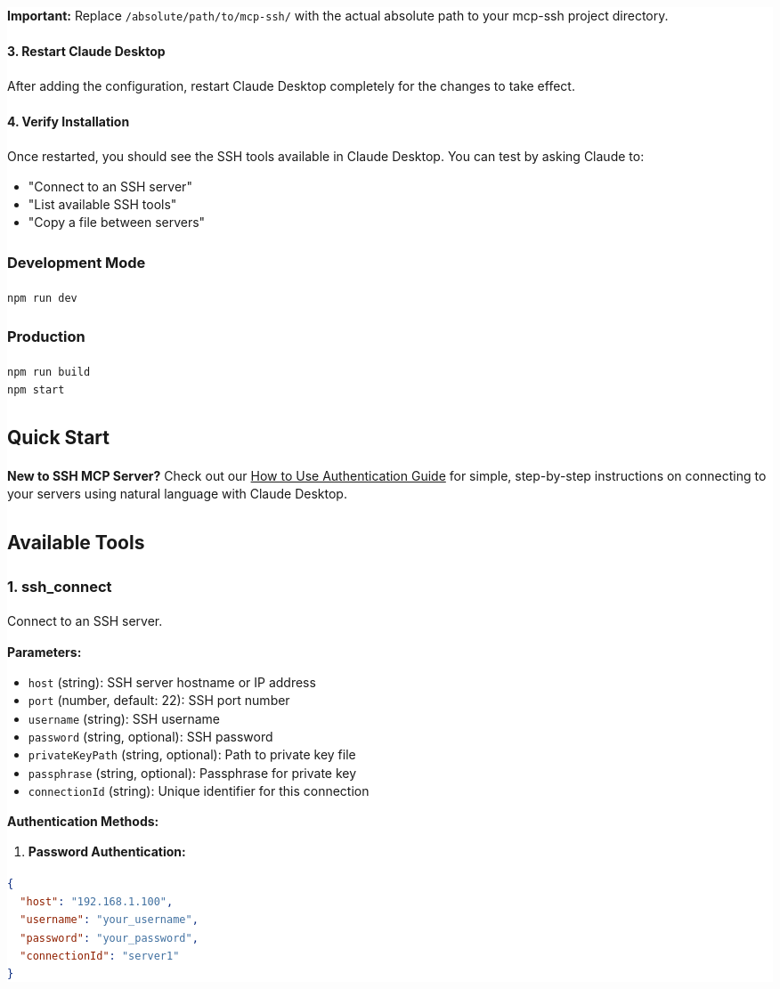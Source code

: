 **Important:** Replace `/absolute/path/to/mcp-ssh/` with the actual absolute path to your mcp-ssh project directory.

#### 3. Restart Claude Desktop

After adding the configuration, restart Claude Desktop completely for the changes to take effect.

#### 4. Verify Installation

Once restarted, you should see the SSH tools available in Claude Desktop. You can test by asking Claude to:
- "Connect to an SSH server"
- "List available SSH tools"
- "Copy a file between servers"

### Development Mode
```bash
npm run dev
```

### Production
```bash
npm run build
npm start
```

## Quick Start

**New to SSH MCP Server?** Check out our [How to Use Authentication Guide](examples/how-to-use-authentication.md) for simple, step-by-step instructions on connecting to your servers using natural language with Claude Desktop.

## Available Tools

### 1. ssh_connect
Connect to an SSH server.

**Parameters:**
- `host` (string): SSH server hostname or IP address
- `port` (number, default: 22): SSH port number
- `username` (string): SSH username
- `password` (string, optional): SSH password
- `privateKeyPath` (string, optional): Path to private key file
- `passphrase` (string, optional): Passphrase for private key
- `connectionId` (string): Unique identifier for this connection

**Authentication Methods:**

1. **Password Authentication:**
```json
{
  "host": "192.168.1.100",
  "username": "your_username",
  "password": "your_password",
  "connectionId": "server1"
}
```
